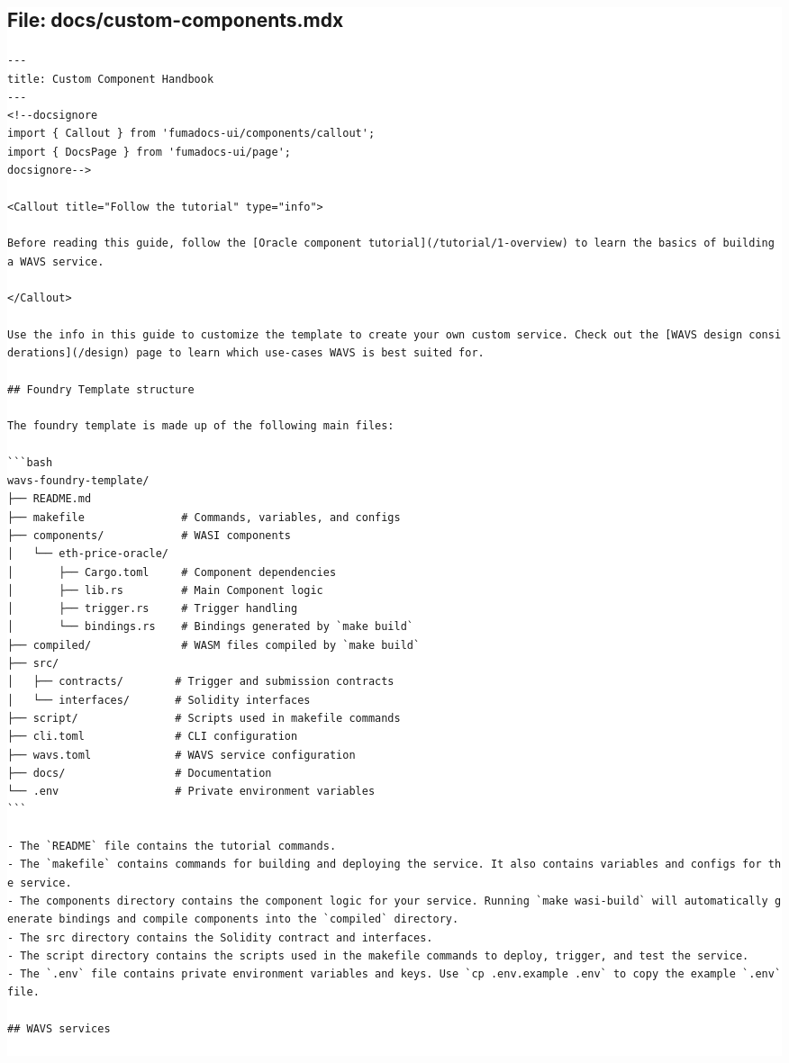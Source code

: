 ## File: docs/custom-components.mdx
````
---
title: Custom Component Handbook
---
<!--docsignore
import { Callout } from 'fumadocs-ui/components/callout';
import { DocsPage } from 'fumadocs-ui/page';
docsignore-->

<Callout title="Follow the tutorial" type="info">

Before reading this guide, follow the [Oracle component tutorial](/tutorial/1-overview) to learn the basics of building a WAVS service.

</Callout>

Use the info in this guide to customize the template to create your own custom service. Check out the [WAVS design considerations](/design) page to learn which use-cases WAVS is best suited for.

## Foundry Template structure

The foundry template is made up of the following main files:

```bash
wavs-foundry-template/
├── README.md
├── makefile               # Commands, variables, and configs
├── components/            # WASI components
│   └── eth-price-oracle/
│       ├── Cargo.toml     # Component dependencies
│       ├── lib.rs         # Main Component logic
│       ├── trigger.rs     # Trigger handling
│       └── bindings.rs    # Bindings generated by `make build`
├── compiled/              # WASM files compiled by `make build`
├── src/
│   ├── contracts/        # Trigger and submission contracts
│   └── interfaces/       # Solidity interfaces
├── script/               # Scripts used in makefile commands
├── cli.toml              # CLI configuration
├── wavs.toml             # WAVS service configuration
├── docs/                 # Documentation
└── .env                  # Private environment variables
```

- The `README` file contains the tutorial commands.
- The `makefile` contains commands for building and deploying the service. It also contains variables and configs for the service.
- The components directory contains the component logic for your service. Running `make wasi-build` will automatically generate bindings and compile components into the `compiled` directory.
- The src directory contains the Solidity contract and interfaces.
- The script directory contains the scripts used in the makefile commands to deploy, trigger, and test the service.
- The `.env` file contains private environment variables and keys. Use `cp .env.example .env` to copy the example `.env` file.

## WAVS services

